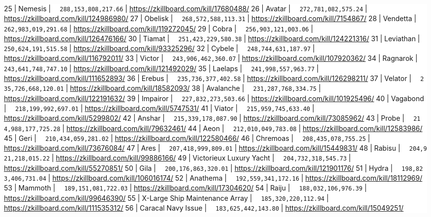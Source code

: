   25 | Nemesis                                        | `  288,153,808,217.66` | https://zkillboard.com/kill/17680488/
  26 | Avatar                                         | `  272,781,082,575.24` | https://zkillboard.com/kill/124986980/
  27 | Obelisk                                        | `  268,572,588,113.31` | https://zkillboard.com/kill/7154867/
  28 | Vendetta                                       | `  262,983,019,291.68` | https://zkillboard.com/kill/119272045/
  29 | Cobra                                          | `  256,903,121,003.06` | https://zkillboard.com/kill/126476166/
  30 | Tiamat                                         | `  251,423,229,580.38` | https://zkillboard.com/kill/124221316/
  31 | Leviathan                                      | `  250,624,191,515.58` | https://zkillboard.com/kill/93325296/
  32 | Cybele                                         | `  248,744,631,187.97` | https://zkillboard.com/kill/116792011/
  33 | Victor                                         | `  243,906,462,360.07` | https://zkillboard.com/kill/107920362/
  34 | Ragnarok                                       | `  243,641,748,747.10` | https://zkillboard.com/kill/121492029/
  35 | Laelaps                                        | `  241,998,557,963.77` | https://zkillboard.com/kill/111652893/
  36 | Erebus                                         | `  235,736,377,402.58` | https://zkillboard.com/kill/126298211/
  37 | Velator                                        | `  235,726,668,120.01` | https://zkillboard.com/kill/18582093/
  38 | Avalanche                                      | `  231,287,768,334.75` | https://zkillboard.com/kill/122191632/
  39 | Impairor                                       | `  227,832,273,503.66` | https://zkillboard.com/kill/101925496/
  40 | Vagabond                                       | `  218,199,992,697.01` | https://zkillboard.com/kill/5747531/
  41 | Viator                                         | `  215,959,745,633.40` | https://zkillboard.com/kill/5299802/
  42 | Anshar                                         | `  215,339,178,087.90` | https://zkillboard.com/kill/73085962/
  43 | Probe                                          | `  214,988,177,725.28` | https://zkillboard.com/kill/79632461/
  44 | Aeon                                           | `  212,010,049,783.08` | https://zkillboard.com/kill/12583986/
  45 | Geri                                           | `  210,434,059,281.02` | https://zkillboard.com/kill/122580466/
  46 | Chremoas                                       | `  208,435,078,755.25` | https://zkillboard.com/kill/73676084/
  47 | Ares                                           | `  207,418,999,809.01` | https://zkillboard.com/kill/15449831/
  48 | Rabisu                                         | `  204,921,218,015.22` | https://zkillboard.com/kill/99886166/
  49 | Victorieux Luxury Yacht                        | `  204,732,318,545.73` | https://zkillboard.com/kill/55270851/
  50 | Gila                                           | `  200,176,863,320.01` | https://zkillboard.com/kill/121901176/
  51 | Hydra                                          | `  198,823,406,731.04` | https://zkillboard.com/kill/106016174/
  52 | Anathema                                       | `  192,559,341,172.16` | https://zkillboard.com/kill/18112969/
  53 | Mammoth                                        | `  189,151,081,722.03` | https://zkillboard.com/kill/17304620/
  54 | Raiju                                          | `  188,032,106,976.39` | https://zkillboard.com/kill/99646390/
  55 | X-Large Ship Maintenance Array                 | `  185,320,220,112.94` | https://zkillboard.com/kill/111535312/
  56 | Caracal Navy Issue                             | `  183,625,442,143.80` | https://zkillboard.com/kill/15049251/